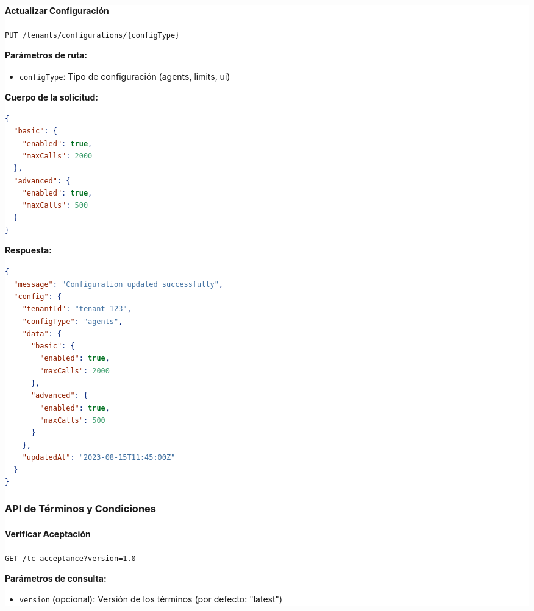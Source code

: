 #### Actualizar Configuración

```
PUT /tenants/configurations/{configType}
```

**Parámetros de ruta:**
- `configType`: Tipo de configuración (agents, limits, ui)

**Cuerpo de la solicitud:**
```json
{
  "basic": {
    "enabled": true,
    "maxCalls": 2000
  },
  "advanced": {
    "enabled": true,
    "maxCalls": 500
  }
}
```

**Respuesta:**
```json
{
  "message": "Configuration updated successfully",
  "config": {
    "tenantId": "tenant-123",
    "configType": "agents",
    "data": {
      "basic": {
        "enabled": true,
        "maxCalls": 2000
      },
      "advanced": {
        "enabled": true,
        "maxCalls": 500
      }
    },
    "updatedAt": "2023-08-15T11:45:00Z"
  }
}
```

### API de Términos y Condiciones

#### Verificar Aceptación

```
GET /tc-acceptance?version=1.0
```

**Parámetros de consulta:**
- `version` (opcional): Versión de los términos (por defecto: "latest")
